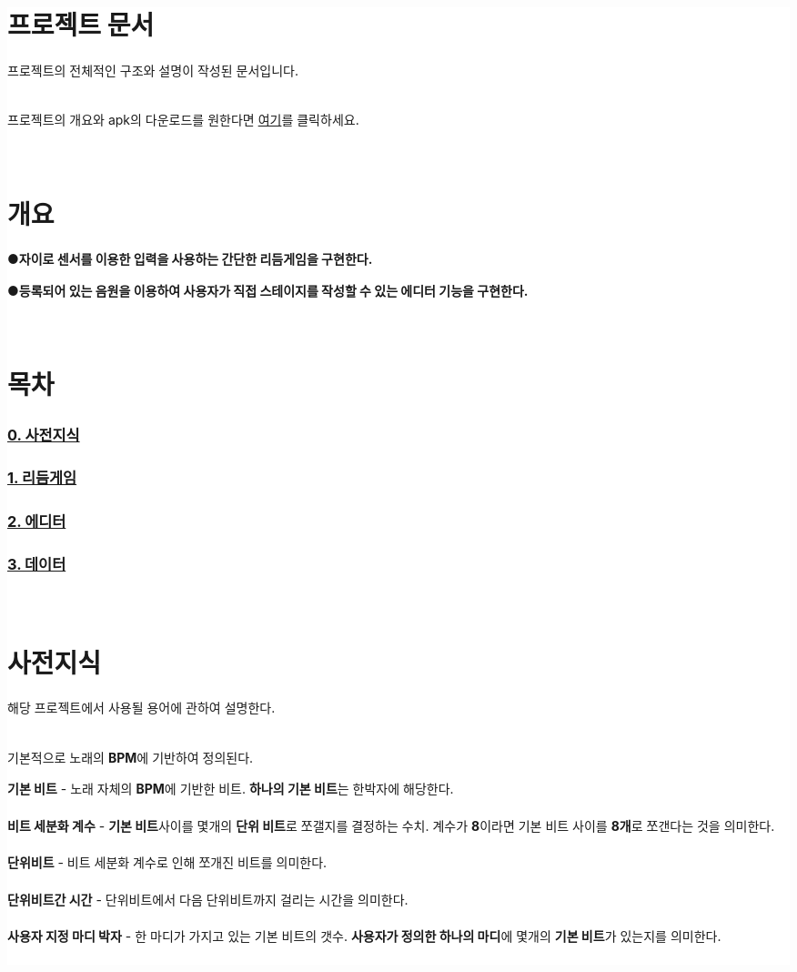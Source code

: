 # 프로젝트 문서

프로젝트의 전체적인 구조와 설명이 작성된 문서입니다.  
<br>

프로젝트의 개요와 apk의 다운로드를 원한다면 [여기](https://github.com/don72-s/RSH_demo)를 클릭하세요.

<br>

# 개요

**●자이로 센서를 이용한 입력을 사용하는 간단한 리듬게임을 구현한다.**  

  
**●등록되어 있는 음원을 이용하여 사용자가 직접 스테이지를 작성할 수 있는 에디터 기능을 구현한다.**

<br>

# 목차

<h3>

  [0. 사전지식](#사전지식)
  <br><br>
  [1. 리듬게임](#리듬게임)
  <br><br>
  [2. 에디터](#에디터)
  <br><br>
  [3. 데이터](#데이터)
  
</h3>

<br>

# 사전지식
해당 프로젝트에서 사용될 용어에 관하여 설명한다.  
<br>

기본적으로 노래의 **BPM**에 기반하여 정의된다.
<br>

**기본 비트** - 노래 자체의 **BPM**에 기반한 비트. **하나의 기본 비트**는 한박자에 해당한다.  
<br>
**비트 세분화 계수** - **기본 비트**사이를 몇개의 **단위 비트**로 쪼갤지를 결정하는 수치. 계수가 **8**이라면 기본 비트 사이를 **8개**로 쪼갠다는 것을
의미한다.  
<br>
**단위비트** - 비트 세분화 계수로 인해 쪼개진 비트를 의미한다.  
<br>
**단위비트간 시간** - 단위비트에서 다음 단위비트까지 걸리는 시간을 의미한다.  
<br>
**사용자 지정 마디 박자** - 한 마디가 가지고 있는 기본 비트의 갯수. **사용자가 정의한 하나의 마디**에 몇개의 **기본 비트**가 있는지를 의미한다.  
<br>
